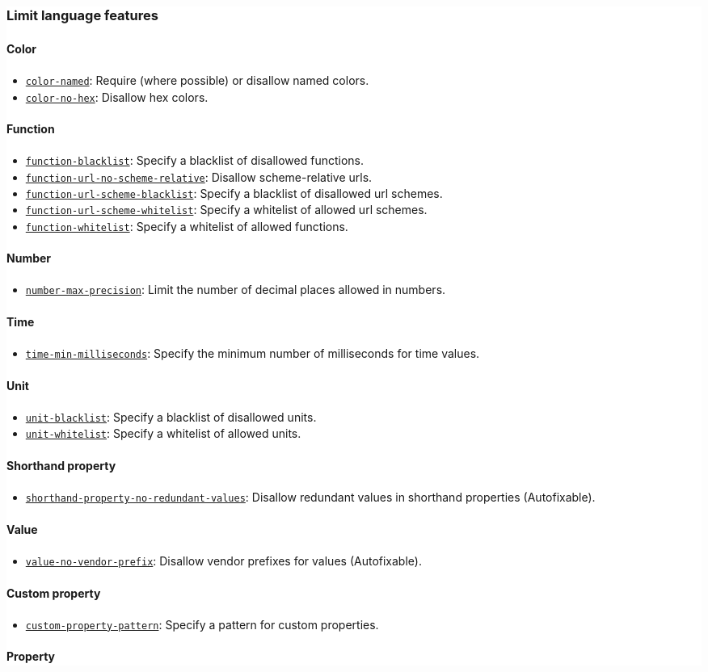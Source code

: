 ### Limit language features

#### Color

-   [`color-named`](../../lib/rules/color-named/README.md): Require (where possible) or disallow named colors.
-   [`color-no-hex`](../../lib/rules/color-no-hex/README.md): Disallow hex colors.

#### Function

-   [`function-blacklist`](../../lib/rules/function-blacklist/README.md): Specify a blacklist of disallowed functions.
-   [`function-url-no-scheme-relative`](../../lib/rules/function-url-no-scheme-relative/README.md): Disallow scheme-relative urls.
-   [`function-url-scheme-blacklist`](../../lib/rules/function-url-scheme-blacklist/README.md): Specify a blacklist of disallowed url schemes.
-   [`function-url-scheme-whitelist`](../../lib/rules/function-url-scheme-whitelist/README.md): Specify a whitelist of allowed url schemes.
-   [`function-whitelist`](../../lib/rules/function-whitelist/README.md): Specify a whitelist of allowed functions.

#### Number

-   [`number-max-precision`](../../lib/rules/number-max-precision/README.md): Limit the number of decimal places allowed in numbers.

#### Time

-   [`time-min-milliseconds`](../../lib/rules/time-min-milliseconds/README.md): Specify the minimum number of milliseconds for time values.

#### Unit

-   [`unit-blacklist`](../../lib/rules/unit-blacklist/README.md): Specify a blacklist of disallowed units.
-   [`unit-whitelist`](../../lib/rules/unit-whitelist/README.md): Specify a whitelist of allowed units.

#### Shorthand property

-   [`shorthand-property-no-redundant-values`](../../lib/rules/shorthand-property-no-redundant-values/README.md): Disallow redundant values in shorthand properties (Autofixable).

#### Value

-   [`value-no-vendor-prefix`](../../lib/rules/value-no-vendor-prefix/README.md): Disallow vendor prefixes for values (Autofixable).

#### Custom property

-   [`custom-property-pattern`](../../lib/rules/custom-property-pattern/README.md): Specify a pattern for custom properties.

#### Property
